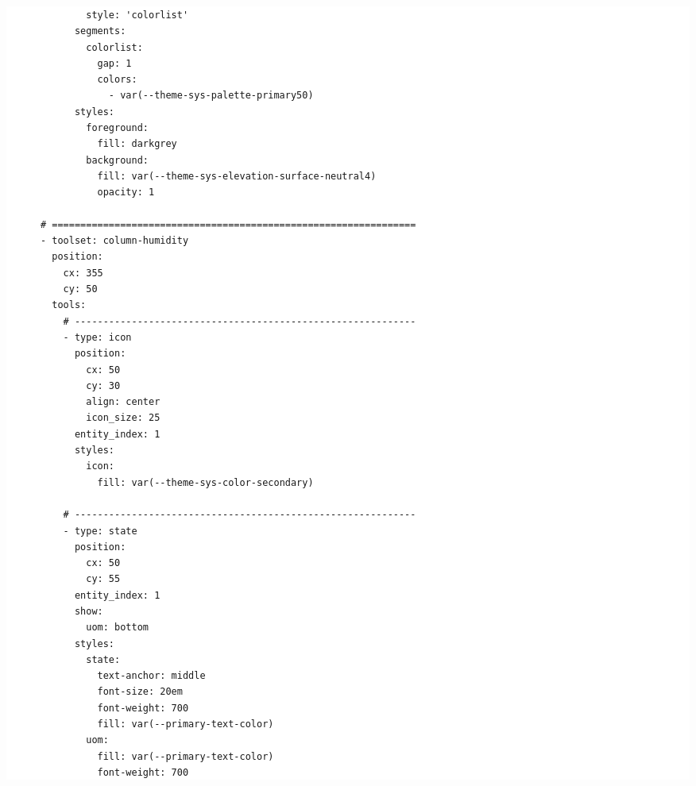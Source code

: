                   style: 'colorlist'
                segments:
                  colorlist:
                    gap: 1
                    colors:
                      - var(--theme-sys-palette-primary50)
                styles:
                  foreground:
                    fill: darkgrey
                  background:
                    fill: var(--theme-sys-elevation-surface-neutral4)
                    opacity: 1

          # ================================================================
          - toolset: column-humidity
            position:
              cx: 355
              cy: 50
            tools:
              # ------------------------------------------------------------
              - type: icon
                position:
                  cx: 50
                  cy: 30
                  align: center
                  icon_size: 25
                entity_index: 1
                styles:
                  icon:
                    fill: var(--theme-sys-color-secondary)

              # ------------------------------------------------------------
              - type: state
                position:
                  cx: 50
                  cy: 55
                entity_index: 1
                show:
                  uom: bottom
                styles:
                  state:
                    text-anchor: middle
                    font-size: 20em
                    font-weight: 700
                    fill: var(--primary-text-color)
                  uom:
                    fill: var(--primary-text-color)
                    font-weight: 700
